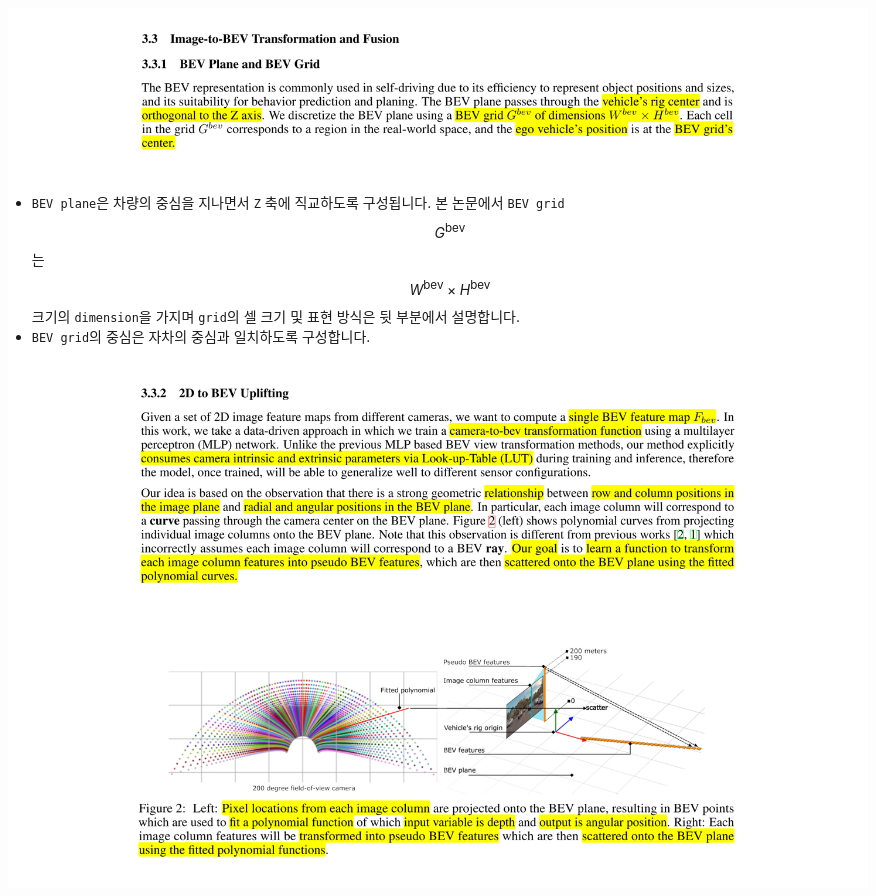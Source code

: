 <br>
<center><img src="../assets/img/vision/fusion/nvautonet/14.png" alt="Drawing" style="width: 600px;"/></center>
<br>

- `BEV plane`은 차량의 중심을 지나면서 `Z` 축에 직교하도록 구성됩니다. 본 논문에서 `BEV grid` $$ G^{\text{bev}} $$ 는 $$ W^{\text{bev}} \times H^{\text{bev}} $$ 크기의 `dimension`을 가지며 `grid`의 셀 크기 및 표현 방식은 뒷 부분에서 설명합니다.
- `BEV grid`의 중심은 자차의 중심과 일치하도록 구성합니다.

<br>
<center><img src="../assets/img/vision/fusion/nvautonet/15.png" alt="Drawing" style="width: 600px;"/></center>
<br>

<br>
<center><img src="../assets/img/vision/fusion/nvautonet/16.png" alt="Drawing" style="width: 600px;"/></center>
<br>
